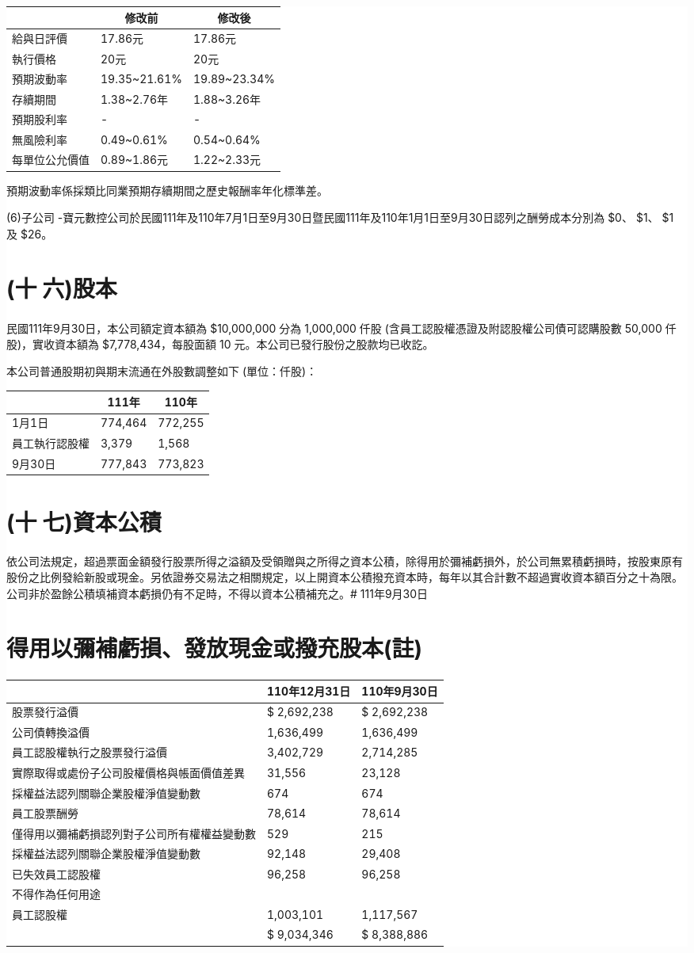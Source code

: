 | |修改前|修改後|
|---|---|---|
|給與日評價|17.86元|17.86元|
|執行價格|20元|20元|
|預期波動率|19.35~21.61%|19.89~23.34%|
|存續期間|1.38~2.76年|1.88~3.26年|
|預期股利率|-|-|
|無風險利率|0.49~0.61%|0.54~0.64%|
|每單位公允價值|0.89~1.86元|1.22~2.33元|

預期波動率係採類比同業預期存續期間之歷史報酬率年化標準差。

(6)子公司 -寶元數控公司於民國111年及110年7月1日至9月30日暨民國111年及110年1月1日至9月30日認列之酬勞成本分別為 $0、 $1、 $1 及 $26。

# (十 六)股本

民國111年9月30日，本公司額定資本額為 $10,000,000 分為 1,000,000 仟股 (含員工認股權憑證及附認股權公司債可認購股數 50,000 仟股)，實收資本額為 $7,778,434，每股面額 10 元。本公司已發行股份之股款均已收訖。

本公司普通股期初與期末流通在外股數調整如下 (單位：仟股)：

| |111年|110年|
|---|---|---|
|1月1日|774,464|772,255|
|員工執行認股權|3,379|1,568|
|9月30日|777,843|773,823|

# (十 七)資本公積

依公司法規定，超過票面金額發行股票所得之溢額及受領贈與之所得之資本公積，除得用於彌補虧損外，於公司無累積虧損時，按股東原有股份之比例發給新股或現金。另依證券交易法之相關規定，以上開資本公積撥充資本時，每年以其合計數不超過實收資本額百分之十為限。公司非於盈餘公積填補資本虧損仍有不足時，不得以資本公積補充之。# 111年9月30日

# 得用以彌補虧損、發放現金或撥充股本(註)

| |110年12月31日|110年9月30日|
|---|---|---|
|股票發行溢價|$ 2,692,238|$ 2,692,238|
|公司債轉換溢價|1,636,499|1,636,499|
|員工認股權執行之股票發行溢價|3,402,729|2,714,285|
|實際取得或處份子公司股權價格與帳面價值差異|31,556|23,128|
|採權益法認列關聯企業股權淨值變動數|674|674|
|員工股票酬勞|78,614|78,614|
|僅得用以彌補虧損認列對子公司所有權權益變動數|529|215|
|採權益法認列關聯企業股權淨值變動數|92,148|29,408|
|已失效員工認股權|96,258|96,258|
|不得作為任何用途| | |
|員工認股權|1,003,101|1,117,567|
| |$ 9,034,346|$ 8,388,886|